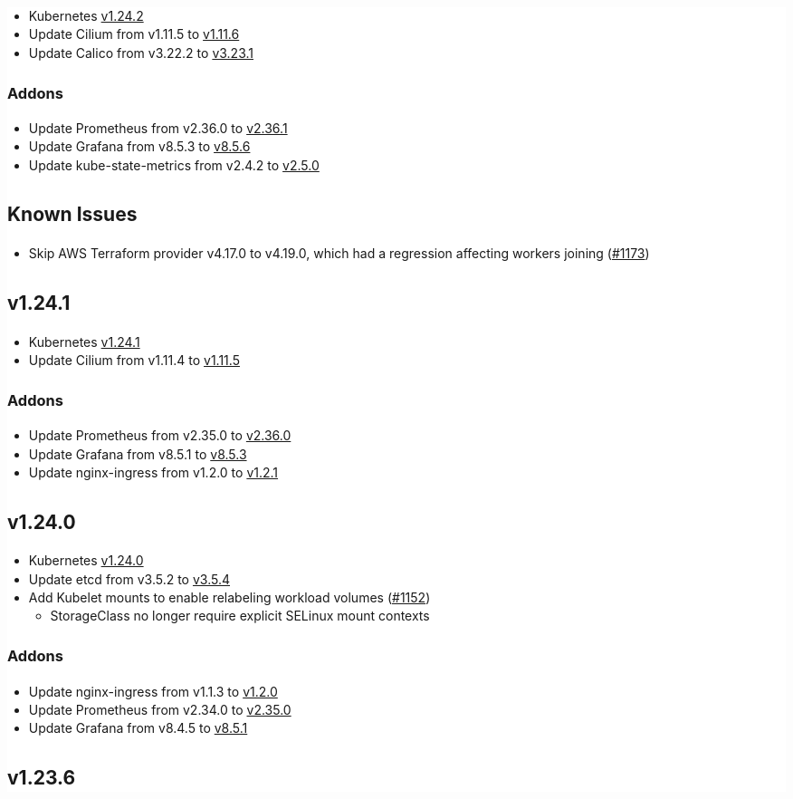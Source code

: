 * Kubernetes [v1.24.2](https://github.com/kubernetes/kubernetes/blob/master/CHANGELOG/CHANGELOG-1.24.md#v1242)
* Update Cilium from v1.11.5 to [v1.11.6](https://github.com/cilium/cilium/releases/tag/v1.11.6)
* Update Calico from v3.22.2 to [v3.23.1](https://github.com/projectcalico/calico/releases/tag/v3.23.1)

### Addons

* Update Prometheus from v2.36.0 to [v2.36.1](https://github.com/prometheus/prometheus/releases/tag/v2.36.1)
* Update Grafana from v8.5.3 to [v8.5.6](https://github.com/grafana/grafana/releases/tag/v8.5.6)
* Update kube-state-metrics from v2.4.2 to [v2.5.0](https://github.com/kubernetes/kube-state-metrics/releases/tag/v2.5.0)

## Known Issues

* Skip AWS Terraform provider v4.17.0 to v4.19.0, which had a regression affecting workers joining ([#1173](https://github.com/poseidon/typhoon/issues/1173))

## v1.24.1

* Kubernetes [v1.24.1](https://github.com/kubernetes/kubernetes/blob/master/CHANGELOG/CHANGELOG-1.24.md#v1241)
* Update Cilium from v1.11.4 to [v1.11.5](https://github.com/cilium/cilium/releases/tag/v1.11.5)

### Addons

* Update Prometheus from v2.35.0 to [v2.36.0](https://github.com/prometheus/prometheus/releases/tag/v2.36.0)
* Update Grafana from v8.5.1 to [v8.5.3](https://github.com/grafana/grafana/releases/tag/v8.5.3)
* Update nginx-ingress from v1.2.0 to [v1.2.1](https://github.com/kubernetes/ingress-nginx/releases/tag/controller-v1.2.1)

## v1.24.0

* Kubernetes [v1.24.0](https://github.com/kubernetes/kubernetes/blob/master/CHANGELOG/CHANGELOG-1.24.md#v1240)
* Update etcd from v3.5.2 to [v3.5.4](https://github.com/etcd-io/etcd/releases/tag/v3.5.4)
* Add Kubelet mounts to enable relabeling workload volumes ([#1152](https://github.com/poseidon/typhoon/pull/1152))
  * StorageClass no longer require explicit SELinux mount contexts

### Addons

* Update nginx-ingress from v1.1.3 to [v1.2.0](https://github.com/kubernetes/ingress-nginx/releases/tag/controller-v1.2.0)
* Update Prometheus from v2.34.0 to [v2.35.0](https://github.com/prometheus/prometheus/releases/tag/v2.35.0)
* Update Grafana from v8.4.5 to [v8.5.1](https://github.com/grafana/grafana/releases/tag/v8.5.1)

## v1.23.6
